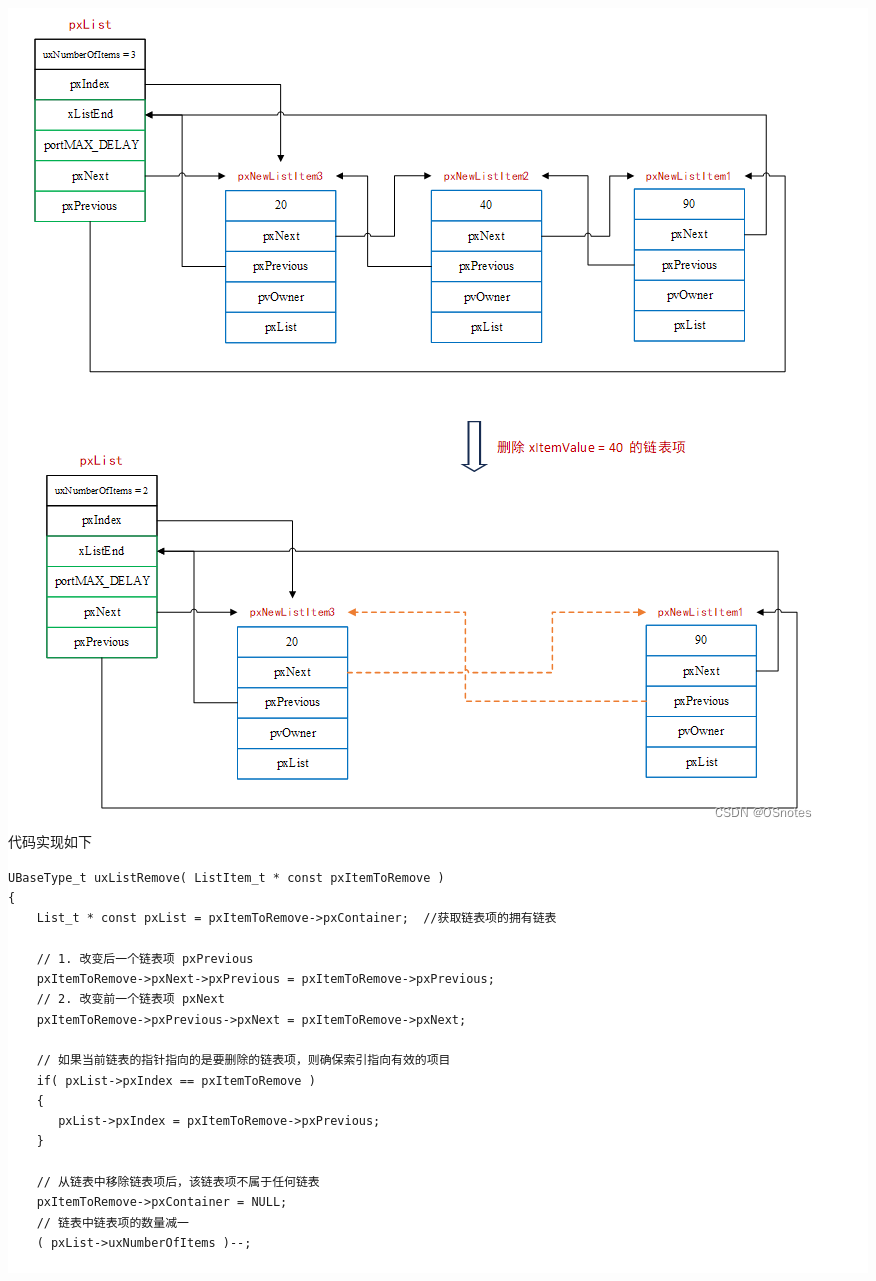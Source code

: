 ![界面](.\pic\29.png)\
代码实现如下
```
UBaseType_t uxListRemove( ListItem_t * const pxItemToRemove )  
{  
	List_t * const pxList = pxItemToRemove->pxContainer;  //获取链表项的拥有链表
	
	// 1. 改变后一个链表项 pxPrevious
    pxItemToRemove->pxNext->pxPrevious = pxItemToRemove->pxPrevious;
    // 2. 改变前一个链表项 pxNext
    pxItemToRemove->pxPrevious->pxNext = pxItemToRemove->pxNext;
	  
    // 如果当前链表的指针指向的是要删除的链表项，则确保索引指向有效的项目
    if( pxList->pxIndex == pxItemToRemove )  
    {  
       pxList->pxIndex = pxItemToRemove->pxPrevious;  
    }
	
	// 从链表中移除链表项后，该链表项不属于任何链表
    pxItemToRemove->pxContainer = NULL;  
    // 链表中链表项的数量减一
    ( pxList->uxNumberOfItems )--;  
	
```